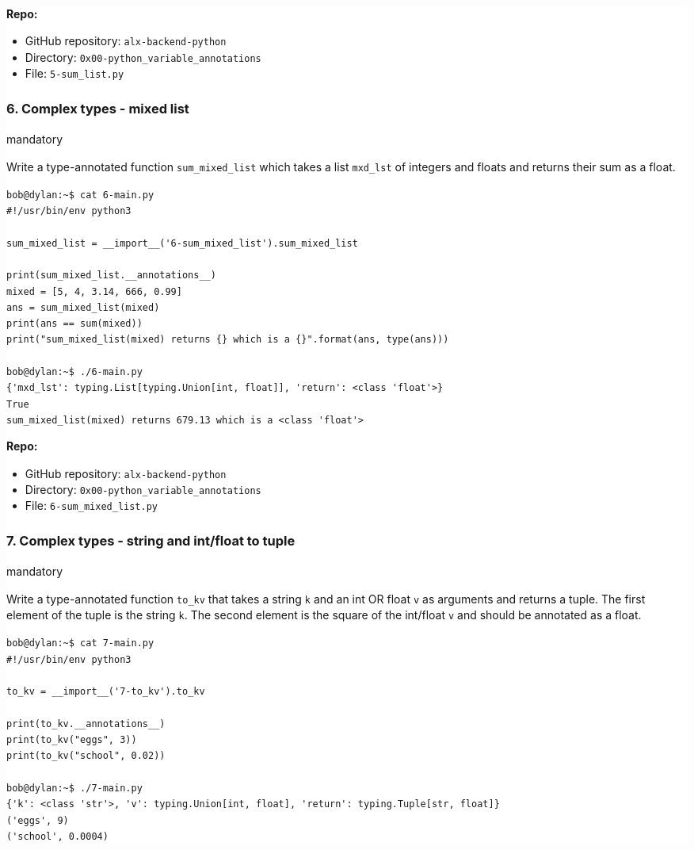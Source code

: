 
**Repo:**

*   GitHub repository: `alx-backend-python`
*   Directory: `0x00-python_variable_annotations`
*   File: `5-sum_list.py`


### 6\. Complex types - mixed list

mandatory

Write a type-annotated function `sum_mixed_list` which takes a list `mxd_lst` of integers and floats and returns their sum as a float.

    bob@dylan:~$ cat 6-main.py
    #!/usr/bin/env python3
    
    sum_mixed_list = __import__('6-sum_mixed_list').sum_mixed_list
    
    print(sum_mixed_list.__annotations__)
    mixed = [5, 4, 3.14, 666, 0.99]
    ans = sum_mixed_list(mixed)
    print(ans == sum(mixed))
    print("sum_mixed_list(mixed) returns {} which is a {}".format(ans, type(ans)))
    
    bob@dylan:~$ ./6-main.py
    {'mxd_lst': typing.List[typing.Union[int, float]], 'return': <class 'float'>}
    True
    sum_mixed_list(mixed) returns 679.13 which is a <class 'float'>
    

**Repo:**

*   GitHub repository: `alx-backend-python`
*   Directory: `0x00-python_variable_annotations`
*   File: `6-sum_mixed_list.py`


### 7\. Complex types - string and int/float to tuple

mandatory

Write a type-annotated function `to_kv` that takes a string `k` and an int OR float `v` as arguments and returns a tuple. The first element of the tuple is the string `k`. The second element is the square of the int/float `v` and should be annotated as a float.

    bob@dylan:~$ cat 7-main.py
    #!/usr/bin/env python3
    
    to_kv = __import__('7-to_kv').to_kv
    
    print(to_kv.__annotations__)
    print(to_kv("eggs", 3))
    print(to_kv("school", 0.02))
    
    bob@dylan:~$ ./7-main.py
    {'k': <class 'str'>, 'v': typing.Union[int, float], 'return': typing.Tuple[str, float]}
    ('eggs', 9)
    ('school', 0.0004)
    